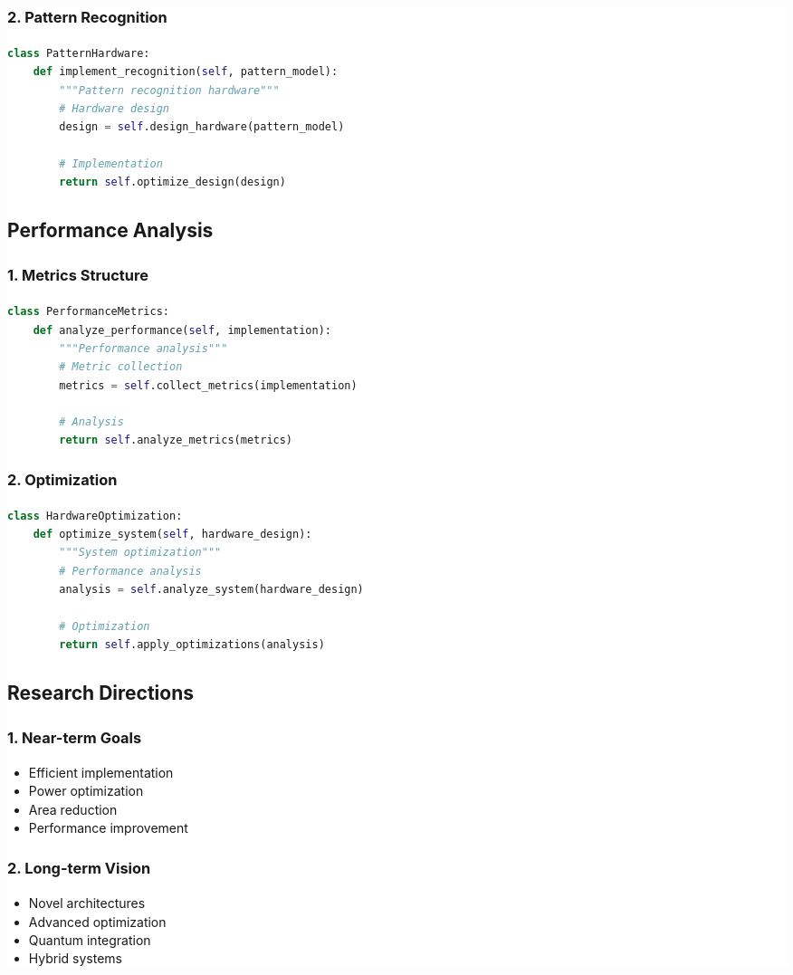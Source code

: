 ### 2. Pattern Recognition
```python
class PatternHardware:
    def implement_recognition(self, pattern_model):
        """Pattern recognition hardware"""
        # Hardware design
        design = self.design_hardware(pattern_model)
        
        # Implementation
        return self.optimize_design(design)
```

## Performance Analysis

### 1. Metrics Structure
```python
class PerformanceMetrics:
    def analyze_performance(self, implementation):
        """Performance analysis"""
        # Metric collection
        metrics = self.collect_metrics(implementation)
        
        # Analysis
        return self.analyze_metrics(metrics)
```

### 2. Optimization
```python
class HardwareOptimization:
    def optimize_system(self, hardware_design):
        """System optimization"""
        # Performance analysis
        analysis = self.analyze_system(hardware_design)
        
        # Optimization
        return self.apply_optimizations(analysis)
```

## Research Directions

### 1. Near-term Goals
- Efficient implementation
- Power optimization
- Area reduction
- Performance improvement

### 2. Long-term Vision
- Novel architectures
- Advanced optimization
- Quantum integration
- Hybrid systems

